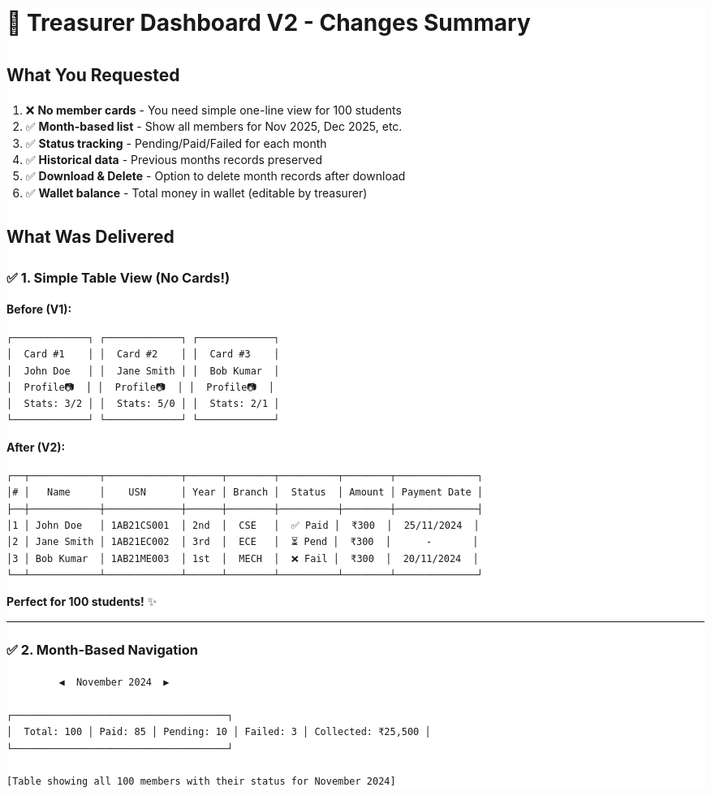 # 🎉 Treasurer Dashboard V2 - Changes Summary

## What You Requested

1. ❌ **No member cards** - You need simple one-line view for 100 students
2. ✅ **Month-based list** - Show all members for Nov 2025, Dec 2025, etc.
3. ✅ **Status tracking** - Pending/Paid/Failed for each month
4. ✅ **Historical data** - Previous months records preserved
5. ✅ **Download & Delete** - Option to delete month records after download
6. ✅ **Wallet balance** - Total money in wallet (editable by treasurer)

## What Was Delivered

### ✅ 1. Simple Table View (No Cards!)

**Before (V1):**
```
┌─────────────┐ ┌─────────────┐ ┌─────────────┐
│  Card #1    │ │  Card #2    │ │  Card #3    │
│  John Doe   │ │  Jane Smith │ │  Bob Kumar  │
│  Profile📷  │ │  Profile📷  │ │  Profile📷  │
│  Stats: 3/2 │ │  Stats: 5/0 │ │  Stats: 2/1 │
└─────────────┘ └─────────────┘ └─────────────┘
```

**After (V2):**
```
┌──┬────────────┬─────────────┬──────┬────────┬──────────┬────────┬──────────────┐
│# │   Name     │    USN      │ Year │ Branch │  Status  │ Amount │ Payment Date │
├──┼────────────┼─────────────┼──────┼────────┼──────────┼────────┼──────────────┤
│1 │ John Doe   │ 1AB21CS001  │ 2nd  │  CSE   │  ✅ Paid │  ₹300  │  25/11/2024  │
│2 │ Jane Smith │ 1AB21EC002  │ 3rd  │  ECE   │  ⏳ Pend │  ₹300  │      -       │
│3 │ Bob Kumar  │ 1AB21ME003  │ 1st  │  MECH  │  ❌ Fail │  ₹300  │  20/11/2024  │
└──┴────────────┴─────────────┴──────┴────────┴──────────┴────────┴──────────────┘
```

**Perfect for 100 students!** ✨

---

### ✅ 2. Month-Based Navigation

```
         ◀  November 2024  ▶
         
┌─────────────────────────────────────┐
│  Total: 100 │ Paid: 85 │ Pending: 10 │ Failed: 3 │ Collected: ₹25,500 │
└─────────────────────────────────────┘

[Table showing all 100 members with their status for November 2024]
```
